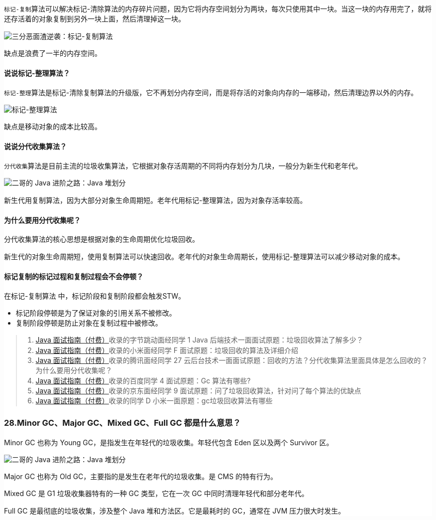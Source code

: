 `标记-复制`算法可以解决标记-清除算法的内存碎片问题，因为它将内存空间划分为两块，每次只使用其中一块。当这一块的内存用完了，就将还存活着的对象复制到另外一块上面，然后清理掉这一块。

![三分恶面渣逆袭：标记-复制算法](https://cdn.tobebetterjavaer.com/tobebetterjavaer/images/sidebar/sanfene/jvm-23.png)

缺点是浪费了一半的内存空间。

#### 说说标记-整理算法？

`标记-整理`算法是标记-清除复制算法的升级版，它不再划分内存空间，而是将存活的对象向内存的一端移动，然后清理边界以外的内存。

![标记-整理算法](https://cdn.tobebetterjavaer.com/tobebetterjavaer/images/sidebar/sanfene/jvm-24.png)

缺点是移动对象的成本比较高。

#### 说说分代收集算法？

`分代收集`算法是目前主流的垃圾收集算法，它根据对象存活周期的不同将内存划分为几块，一般分为新生代和老年代。

![二哥的 Java 进阶之路：Java 堆划分](https://cdn.tobebetterjavaer.com/stutymore/gc-20231227131241.png)

新生代用复制算法，因为大部分对象生命周期短。老年代用标记-整理算法，因为对象存活率较高。

#### 为什么要用分代收集呢？

分代收集算法的核心思想是根据对象的生命周期优化垃圾回收。

新生代的对象生命周期短，使用复制算法可以快速回收。老年代的对象生命周期长，使用标记-整理算法可以减少移动对象的成本。

#### 标记复制的标记过程和复制过程会不会停顿？

在标记-复制算法 中，标记阶段和复制阶段都会触发STW。

- 标记阶段停顿是为了保证对象的引用关系不被修改。
- 复制阶段停顿是防止对象在复制过程中被修改。

> 1. [Java 面试指南（付费）](https://javabetter.cn/zhishixingqiu/mianshi.html)收录的字节跳动面经同学 1 Java 后端技术一面面试原题：垃圾回收算法了解多少？
> 2. [Java 面试指南（付费）](https://javabetter.cn/zhishixingqiu/mianshi.html)收录的小米面经同学 F 面试原题：垃圾回收的算法及详细介绍
> 3. [Java 面试指南（付费）](https://javabetter.cn/zhishixingqiu/mianshi.html)收录的腾讯面经同学 27 云后台技术一面面试原题：回收的方法？分代收集算法里面具体是怎么回收的？为什么要用分代收集呢？
> 4. [Java 面试指南（付费）](https://javabetter.cn/zhishixingqiu/mianshi.html)收录的百度同学 4 面试原题：Gc 算法有哪些?
> 5. [Java 面试指南（付费）](https://javabetter.cn/zhishixingqiu/mianshi.html)收录的京东面经同学 9 面试原题：问了垃圾回收算法，针对问了每个算法的优缺点
> 6. [Java 面试指南（付费）](https://javabetter.cn/zhishixingqiu/mianshi.html)收录的同学 D 小米一面原题：gc垃圾回收算法有哪些

### 28.Minor GC、Major GC、Mixed GC、Full GC 都是什么意思？

Minor GC 也称为 Young GC，是指发生在年轻代的垃圾收集。年轻代包含 Eden 区以及两个 Survivor 区。

![二哥的 Java 进阶之路：Java 堆划分](https://cdn.tobebetterjavaer.com/stutymore/gc-20231227131241.png)

Major GC 也称为 Old GC，主要指的是发生在老年代的垃圾收集。是 CMS 的特有行为。

Mixed GC 是 G1 垃圾收集器特有的一种 GC 类型，它在一次 GC 中同时清理年轻代和部分老年代。

Full GC 是最彻底的垃圾收集，涉及整个 Java 堆和方法区。它是最耗时的 GC，通常在 JVM 压力很大时发生。
